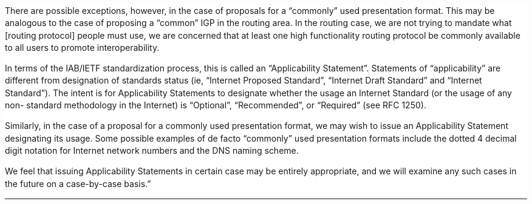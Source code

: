 
 There are possible exceptions, however, in the case of proposals for a “commonly” used presentation format. This may be analogous to the case of proposing a “common” IGP in the routing area. In the routing case, we are not trying to mandate what [routing protocol] people must use, we are concerned that at least one high functionality routing protocol be commonly available to all users to promote interoperability. 


 In terms of the IAB/IETF standardization process, this is called an “Applicability Statement”. Statements of “applicability” are different from designation of standards status (ie, “Internet Proposed Standard”, “Internet Draft Standard” and “Internet Standard”). The intent is for Applicability Statements to designate whether the usage an Internet Standard (or the usage of any non- standard methodology in the Internet) is “Optional”, “Recommended”, or “Required” (see RFC 1250). 


 Similarly, in the case of a proposal for a commonly used presentation format, we may wish to issue an Applicability Statement designating its usage. Some possible examples of de facto “commonly” used presentation formats include the dotted 4 decimal digit notation for Internet network numbers and the DNS naming scheme. 


 We feel that issuing Applicability Statements in certain case may be entirely appropriate, and we will examine any such cases in the future on a case-by-case basis.” 





---


